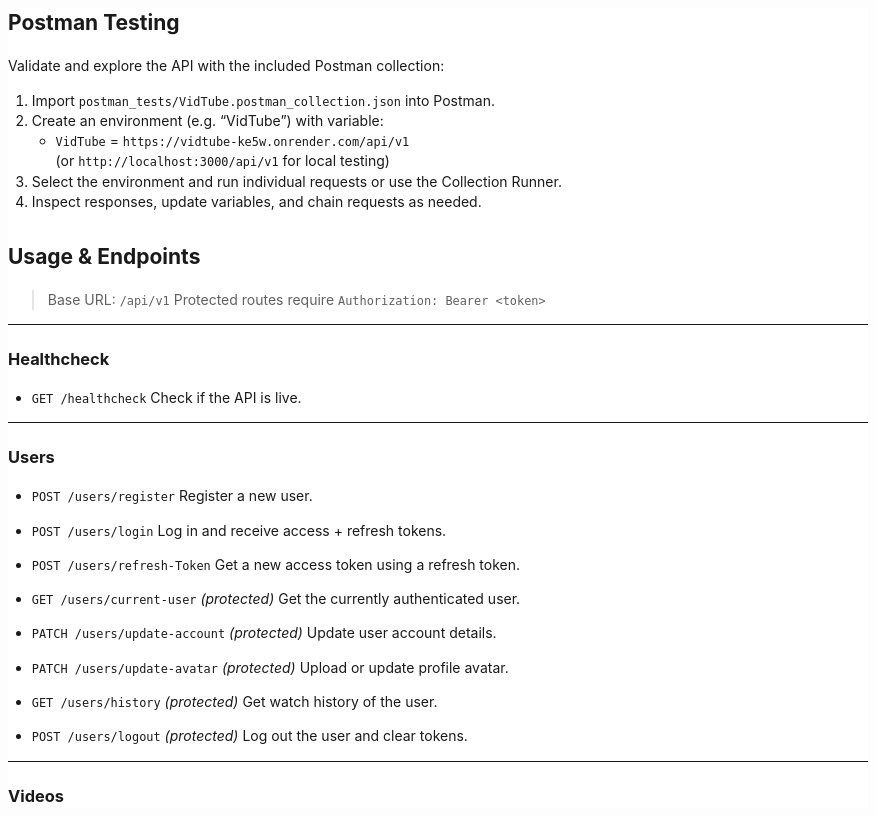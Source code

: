 ## Postman Testing

Validate and explore the API with the included Postman collection:

1. Import `postman_tests/VidTube.postman_collection.json` into Postman.  
2. Create an environment (e.g. “VidTube”) with variable:  
   - `VidTube` = `https://vidtube-ke5w.onrender.com/api/v1`  
     (or `http://localhost:3000/api/v1` for local testing)  
3. Select the environment and run individual requests or use the Collection Runner.  
4. Inspect responses, update variables, and chain requests as needed.

## Usage & Endpoints

> Base URL: `/api/v1`
> Protected routes require `Authorization: Bearer <token>`

---

###  Healthcheck

* `GET /healthcheck`
  Check if the API is live.

---

###  Users

* `POST /users/register`
  Register a new user.

* `POST /users/login`
  Log in and receive access + refresh tokens.

* `POST /users/refresh-Token`
  Get a new access token using a refresh token.

* `GET /users/current-user` *(protected)*
  Get the currently authenticated user.

* `PATCH /users/update-account` *(protected)*
  Update user account details.

* `PATCH /users/update-avatar` *(protected)*
  Upload or update profile avatar.

* `GET /users/history` *(protected)*
  Get watch history of the user.

* `POST /users/logout` *(protected)*
  Log out the user and clear tokens.

---

###  Videos
